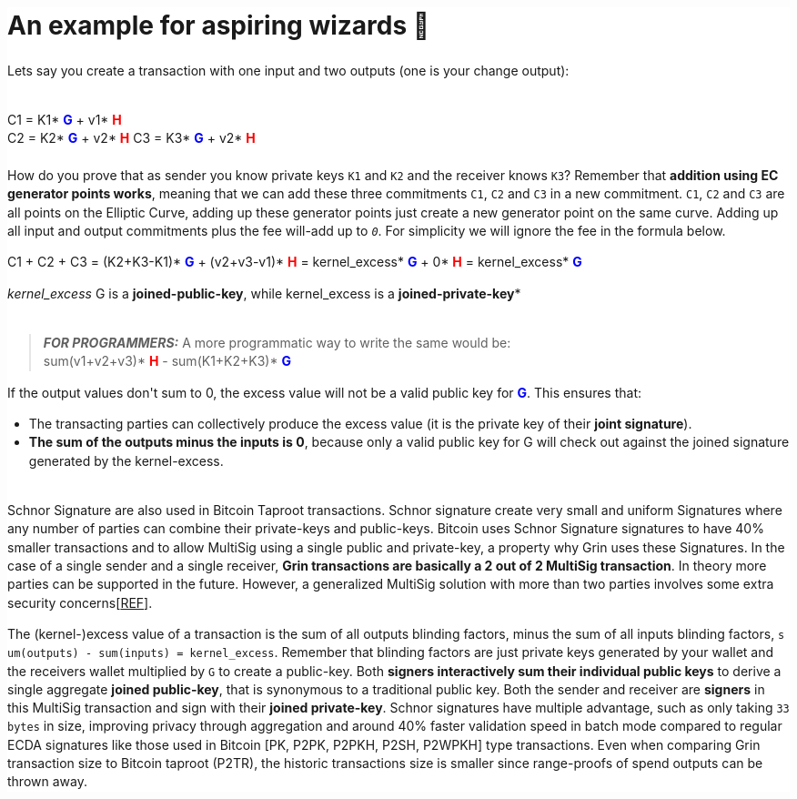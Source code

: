 
# An example for aspiring wizards :mage:
Lets say you create a transaction with one input and two outputs (one is your change output):<br/><br/>

C1 = K1* **<span style="color:blue">G</span>** + v1* **<span style="color:red">H</span>**  
C2 = K2* **<span style="color:blue">G</span>** + v2* **<span style="color:red">H</span>**
C3 = K3* **<span style="color:blue">G</span>** + v2* **<span style="color:red">H</span>** <br/><br/>
How do you prove that as sender you know private keys `K1` and `K2` and the receiver knows `K3`? Remember that **addition using EC generator points works**, meaning that we can add these three commitments `C1`, `C2` and `C3` in a new commitment. `C1`, `C2` and `C3` are all points on the Elliptic Curve, adding up these generator points just create a new generator point on the same curve. Adding up all input and output commitments plus the fee will-add up to *`0`*. For simplicity we will ignore the fee in the formula below.

C1 + C2 + C3 = (K2+K3-K1)* **<span style="color:blue">G</span>** + (v2+v3-v1)* **<span style="color:red">H</span>** = kernel_excess* **<span style="color:blue">G</span>** + 0* **<span style="color:red">H</span>** = kernel_excess* **<span style="color:blue">G</span>**<br/>

*kernel_excess* G is a **joined-public-key**, while kernel_excess is a **joined-private-key*** <br/><br/>
> **_FOR PROGRAMMERS:_** A more programmatic way to write the same would be: <br/>
sum(v1+v2+v3)* **<span style="color:red">H</span>** - sum(K1+K2+K3)* **<span style="color:blue">G</span>** <br/>


If the output values don't sum to 0, the excess value will not be a valid public key for **<span style="color:blue">G</span>**. This ensures that:

*  The transacting parties can collectively produce the excess value (it is the private key of their **joint signature**).
* **The sum of the outputs minus the inputs is 0**, because only a valid public key for G will check out against the joined signature generated by the kernel-excess.
<br/><br/>


Schnor Signature are also used in Bitcoin Taproot transactions. Schnor signature create very small and uniform Signatures where any number of parties can combine their private-keys and public-keys. Bitcoin uses Schnor Signature signatures to have 40% smaller transactions and to allow MultiSig using a single public and private-key, a property why Grin uses these Signatures. 
In the case of a single sender and a single receiver, **Grin transactions are basically a 2 out of 2 MultiSig transaction**. In theory more parties can be supported in the future. However, a generalized MultiSig solution with more than two parties involves some extra security concerns[[REF](https://gist.github.com/phyro/0f26da4a97e2f4f180bba9a44e20e290https://gist.github.com/phyro/0f26da4a97e2f4f180bba9a44e20e290)].

The (kernel-)excess value of a transaction is the sum of all outputs blinding factors, minus the sum of all inputs blinding factors, `sum(outputs) - sum(inputs) = kernel_excess`. Remember that blinding factors are just private keys  generated by your wallet and the receivers wallet multiplied by `G` to create a public-key. 
Both **signers interactively sum their individual public keys** to derive a single aggregate **joined public-key**, that is synonymous to a traditional public key. Both the sender and receiver are **signers** in this MultiSig transaction and sign with their **joined private-key**. Schnor signatures have multiple advantage, such as only taking `33 bytes` in size, improving privacy through aggregation and around 40% faster validation speed in batch mode compared to regular ECDA signatures like those used in Bitcoin [PK, P2PK, P2PKH, P2SH, P2WPKH] type transactions. Even when comparing Grin transaction size to Bitcoin taproot (P2TR), the historic transactions size is smaller since range-proofs of spend outputs can be thrown away.
